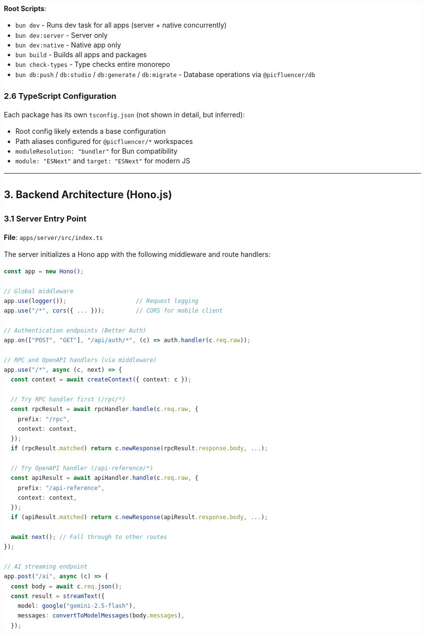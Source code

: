 **Root Scripts**:
- `bun dev` - Runs dev task for all apps (server + native concurrently)
- `bun dev:server` - Server only
- `bun dev:native` - Native app only
- `bun build` - Builds all apps and packages
- `bun check-types` - Type checks entire monorepo
- `bun db:push` / `db:studio` / `db:generate` / `db:migrate` - Database operations via `@picfluencer/db`

### 2.6 TypeScript Configuration

Each package has its own `tsconfig.json` (not shown in detail, but inferred):
- Root config likely extends a base configuration
- Path aliases configured for `@picfluencer/*` workspaces
- `moduleResolution: "bundler"` for Bun compatibility
- `module: "ESNext"` and `target: "ESNext"` for modern JS

---

## 3. Backend Architecture (Hono.js)

### 3.1 Server Entry Point

**File**: `apps/server/src/index.ts`

The server initializes a Hono app with the following middleware and route handlers:

```typescript
const app = new Hono();

// Global middleware
app.use(logger());                    // Request logging
app.use("/*", cors({ ... }));         // CORS for mobile client

// Authentication endpoints (Better Auth)
app.on(["POST", "GET"], "/api/auth/*", (c) => auth.handler(c.req.raw));

// RPC and OpenAPI handlers (via middleware)
app.use("/*", async (c, next) => {
  const context = await createContext({ context: c });

  // Try RPC handler first (/rpc/*)
  const rpcResult = await rpcHandler.handle(c.req.raw, {
    prefix: "/rpc",
    context: context,
  });
  if (rpcResult.matched) return c.newResponse(rpcResult.response.body, ...);

  // Try OpenAPI handler (/api-reference/*)
  const apiResult = await apiHandler.handle(c.req.raw, {
    prefix: "/api-reference",
    context: context,
  });
  if (apiResult.matched) return c.newResponse(apiResult.response.body, ...);

  await next(); // Fall through to other routes
});

// AI streaming endpoint
app.post("/ai", async (c) => {
  const body = await c.req.json();
  const result = streamText({
    model: google("gemini-2.5-flash"),
    messages: convertToModelMessages(body.messages),
  });
```